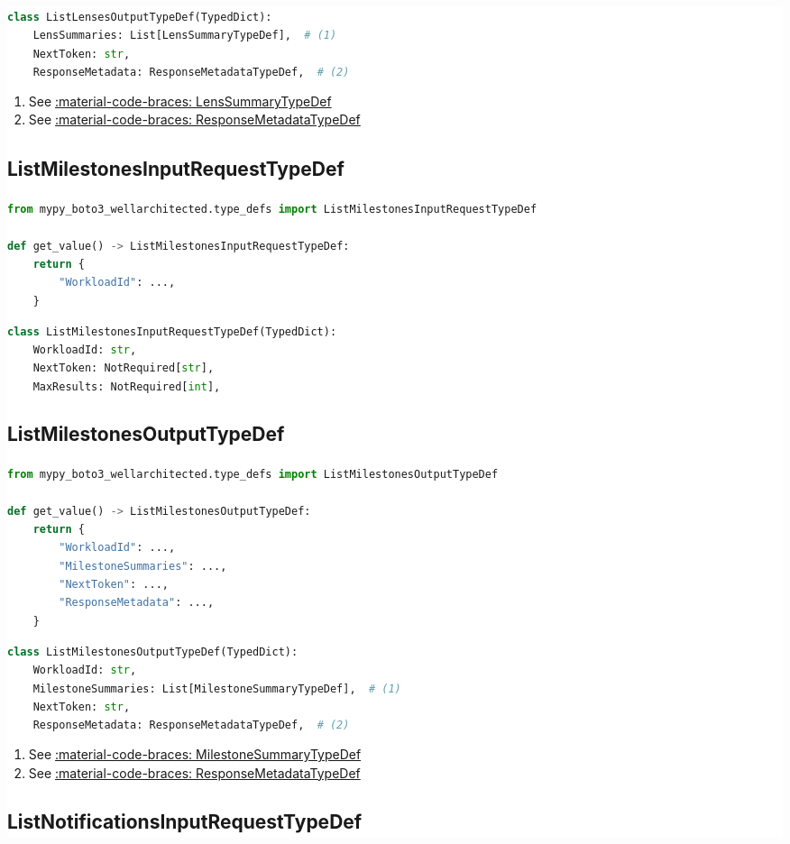 ```python title="Definition"
class ListLensesOutputTypeDef(TypedDict):
    LensSummaries: List[LensSummaryTypeDef],  # (1)
    NextToken: str,
    ResponseMetadata: ResponseMetadataTypeDef,  # (2)
```

1. See [:material-code-braces: LensSummaryTypeDef](./type_defs.md#lenssummarytypedef) 
2. See [:material-code-braces: ResponseMetadataTypeDef](./type_defs.md#responsemetadatatypedef) 
## ListMilestonesInputRequestTypeDef

```python title="Usage Example"
from mypy_boto3_wellarchitected.type_defs import ListMilestonesInputRequestTypeDef

def get_value() -> ListMilestonesInputRequestTypeDef:
    return {
        "WorkloadId": ...,
    }
```

```python title="Definition"
class ListMilestonesInputRequestTypeDef(TypedDict):
    WorkloadId: str,
    NextToken: NotRequired[str],
    MaxResults: NotRequired[int],
```

## ListMilestonesOutputTypeDef

```python title="Usage Example"
from mypy_boto3_wellarchitected.type_defs import ListMilestonesOutputTypeDef

def get_value() -> ListMilestonesOutputTypeDef:
    return {
        "WorkloadId": ...,
        "MilestoneSummaries": ...,
        "NextToken": ...,
        "ResponseMetadata": ...,
    }
```

```python title="Definition"
class ListMilestonesOutputTypeDef(TypedDict):
    WorkloadId: str,
    MilestoneSummaries: List[MilestoneSummaryTypeDef],  # (1)
    NextToken: str,
    ResponseMetadata: ResponseMetadataTypeDef,  # (2)
```

1. See [:material-code-braces: MilestoneSummaryTypeDef](./type_defs.md#milestonesummarytypedef) 
2. See [:material-code-braces: ResponseMetadataTypeDef](./type_defs.md#responsemetadatatypedef) 
## ListNotificationsInputRequestTypeDef
